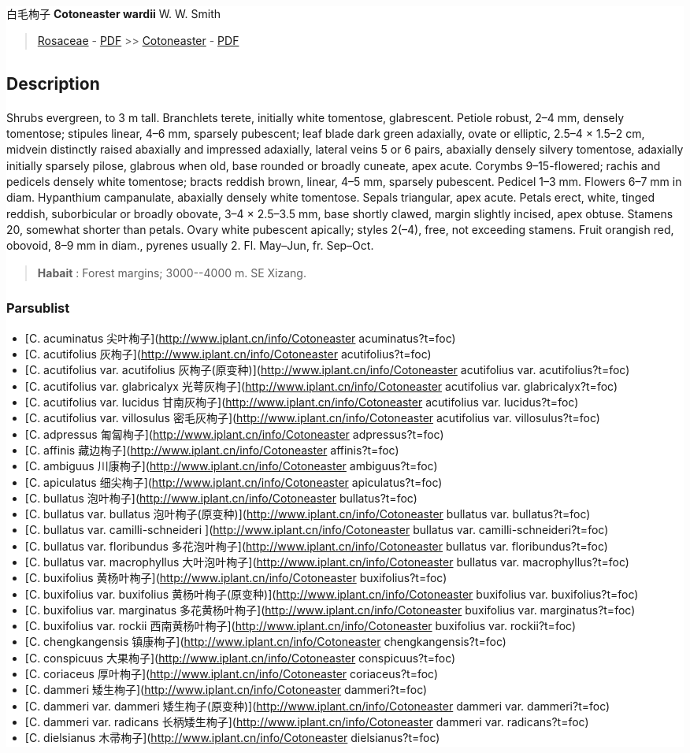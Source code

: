 白毛栒子 **Cotoneaster wardii** W. W. Smith

> [Rosaceae](http://www.iplant.cn/info/Rosaceae?t=foc) - [PDF](http://www.iplant.cn/foc/pdf/Rosaceae.pdf) >> [Cotoneaster](http://www.iplant.cn/info/Cotoneaster?t=foc) - [PDF](http://www.iplant.cn/foc/pdf/Cotoneaster.pdf)

## Description

Shrubs evergreen, to 3 m tall. Branchlets terete, initially white tomentose, glabrescent. Petiole robust, 2–4 mm, densely tomentose; stipules linear, 4–6 mm, sparsely pubescent; leaf blade dark green adaxially, ovate or elliptic, 2.5–4 × 1.5–2 cm, midvein distinctly raised abaxially and impressed adaxially, lateral veins 5 or 6 pairs, abaxially densely silvery tomentose, adaxially initially sparsely pilose, glabrous when old, base rounded or broadly cuneate, apex acute. Corymbs 9–15-flowered; rachis and pedicels densely white tomentose; bracts reddish brown, linear, 4–5 mm, sparsely pubescent. Pedicel 1–3 mm. Flowers 6–7 mm in diam. Hypanthium campanulate, abaxially densely white tomentose. Sepals triangular, apex acute. Petals erect, white, tinged reddish, suborbicular or broadly obovate, 3–4 × 2.5–3.5 mm, base shortly clawed, margin slightly incised, apex obtuse. Stamens 20, somewhat shorter than petals. Ovary white pubescent apically; styles 2(–4), free, not exceeding stamens. Fruit orangish red, obovoid, 8–9 mm in diam., pyrenes usually 2. Fl. May–Jun, fr. Sep–Oct.

> **Habait** : 
> Forest margins; 3000--4000 m. SE Xizang.

### Parsublist

* [C.  acuminatus  尖叶栒子](http://www.iplant.cn/info/Cotoneaster acuminatus?t=foc)
* [C.  acutifolius  灰栒子](http://www.iplant.cn/info/Cotoneaster acutifolius?t=foc)
* [C.  acutifolius var. acutifolius  灰栒子(原变种)](http://www.iplant.cn/info/Cotoneaster acutifolius var. acutifolius?t=foc)
* [C.  acutifolius var. glabricalyx  光萼灰栒子](http://www.iplant.cn/info/Cotoneaster acutifolius var. glabricalyx?t=foc)
* [C.  acutifolius var. lucidus  甘南灰栒子](http://www.iplant.cn/info/Cotoneaster acutifolius var. lucidus?t=foc)
* [C.  acutifolius var. villosulus  密毛灰栒子](http://www.iplant.cn/info/Cotoneaster acutifolius var. villosulus?t=foc)
* [C.  adpressus  匍匐栒子](http://www.iplant.cn/info/Cotoneaster adpressus?t=foc)
* [C.  affinis  藏边栒子](http://www.iplant.cn/info/Cotoneaster affinis?t=foc)
* [C.  ambiguus  川康栒子](http://www.iplant.cn/info/Cotoneaster ambiguus?t=foc)
* [C.  apiculatus  细尖栒子](http://www.iplant.cn/info/Cotoneaster apiculatus?t=foc)
* [C.  bullatus  泡叶栒子](http://www.iplant.cn/info/Cotoneaster bullatus?t=foc)
* [C.  bullatus var. bullatus  泡叶栒子(原变种)](http://www.iplant.cn/info/Cotoneaster bullatus var. bullatus?t=foc)
* [C.  bullatus var. camilli-schneideri  ](http://www.iplant.cn/info/Cotoneaster bullatus var. camilli-schneideri?t=foc)
* [C.  bullatus var. floribundus  多花泡叶栒子](http://www.iplant.cn/info/Cotoneaster bullatus var. floribundus?t=foc)
* [C.  bullatus var. macrophyllus  大叶泡叶栒子](http://www.iplant.cn/info/Cotoneaster bullatus var. macrophyllus?t=foc)
* [C.  buxifolius  黄杨叶栒子](http://www.iplant.cn/info/Cotoneaster buxifolius?t=foc)
* [C.  buxifolius var. buxifolius  黄杨叶栒子(原变种)](http://www.iplant.cn/info/Cotoneaster buxifolius var. buxifolius?t=foc)
* [C.  buxifolius var. marginatus  多花黄杨叶栒子](http://www.iplant.cn/info/Cotoneaster buxifolius var. marginatus?t=foc)
* [C.  buxifolius var. rockii  西南黄杨叶栒子](http://www.iplant.cn/info/Cotoneaster buxifolius var. rockii?t=foc)
* [C.  chengkangensis  镇康栒子](http://www.iplant.cn/info/Cotoneaster chengkangensis?t=foc)
* [C.  conspicuus  大果栒子](http://www.iplant.cn/info/Cotoneaster conspicuus?t=foc)
* [C.  coriaceus  厚叶栒子](http://www.iplant.cn/info/Cotoneaster coriaceus?t=foc)
* [C.  dammeri  矮生栒子](http://www.iplant.cn/info/Cotoneaster dammeri?t=foc)
* [C.  dammeri var. dammeri  矮生栒子(原变种)](http://www.iplant.cn/info/Cotoneaster dammeri var. dammeri?t=foc)
* [C.  dammeri var. radicans  长柄矮生栒子](http://www.iplant.cn/info/Cotoneaster dammeri var. radicans?t=foc)
* [C.  dielsianus  木帚栒子](http://www.iplant.cn/info/Cotoneaster dielsianus?t=foc)